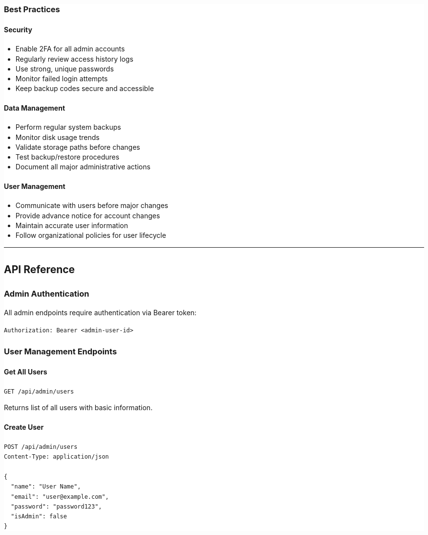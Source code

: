 ### Best Practices

#### Security

- Enable 2FA for all admin accounts
- Regularly review access history logs
- Use strong, unique passwords
- Monitor failed login attempts
- Keep backup codes secure and accessible

#### Data Management

- Perform regular system backups
- Monitor disk usage trends
- Validate storage paths before changes
- Test backup/restore procedures
- Document all major administrative actions

#### User Management

- Communicate with users before major changes
- Provide advance notice for account changes
- Maintain accurate user information
- Follow organizational policies for user lifecycle

---

## API Reference

### Admin Authentication

All admin endpoints require authentication via Bearer token:

```
Authorization: Bearer <admin-user-id>
```

### User Management Endpoints

#### Get All Users

```
GET /api/admin/users
```

Returns list of all users with basic information.

#### Create User

```
POST /api/admin/users
Content-Type: application/json

{
  "name": "User Name",
  "email": "user@example.com",
  "password": "password123",
  "isAdmin": false
}
```
